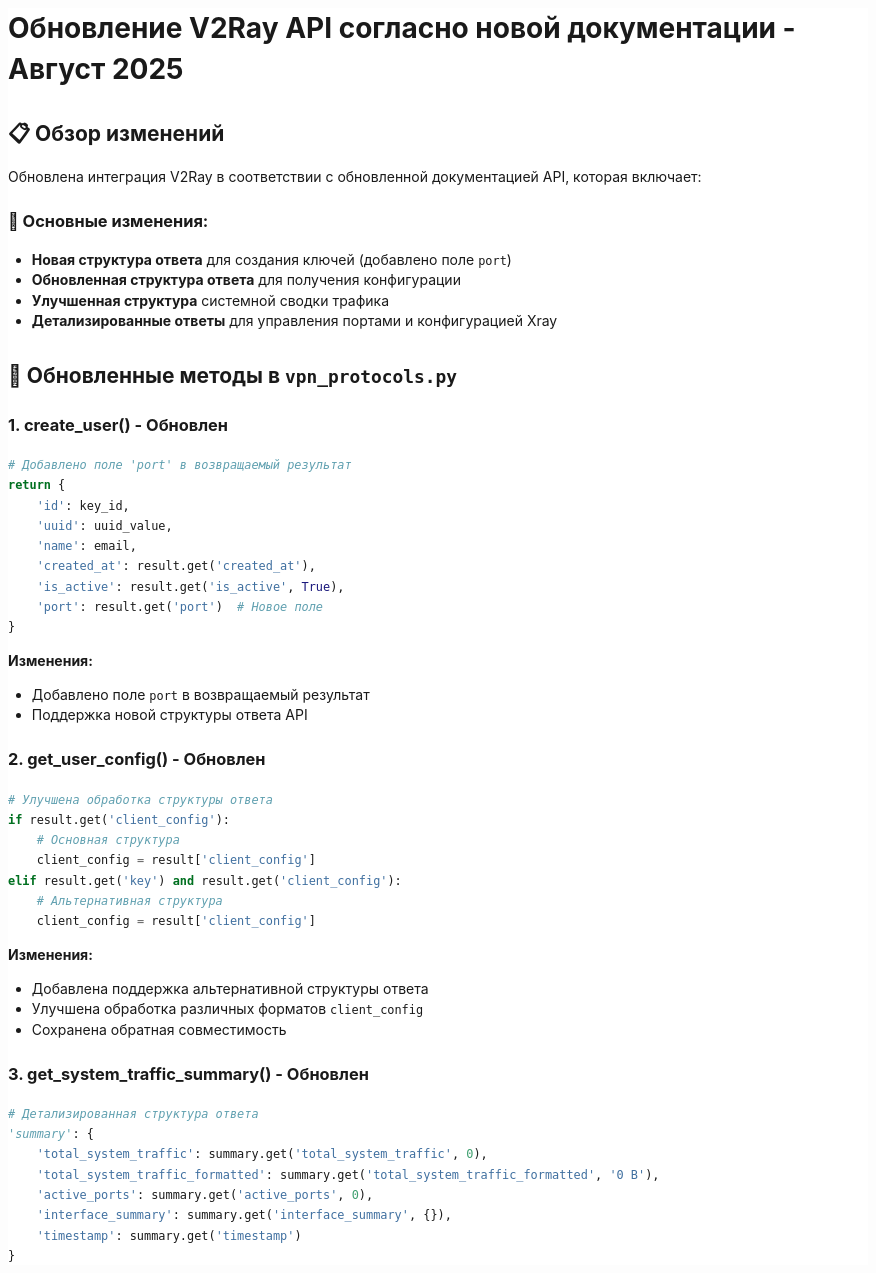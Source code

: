 # Обновление V2Ray API согласно новой документации - Август 2025

## 📋 Обзор изменений

Обновлена интеграция V2Ray в соответствии с обновленной документацией API, которая включает:

### 🔄 Основные изменения:
- **Новая структура ответа** для создания ключей (добавлено поле `port`)
- **Обновленная структура ответа** для получения конфигурации
- **Улучшенная структура** системной сводки трафика
- **Детализированные ответы** для управления портами и конфигурацией Xray

## 🔧 Обновленные методы в `vpn_protocols.py`

### 1. **create_user()** - Обновлен
```python
# Добавлено поле 'port' в возвращаемый результат
return {
    'id': key_id,
    'uuid': uuid_value,
    'name': email,
    'created_at': result.get('created_at'),
    'is_active': result.get('is_active', True),
    'port': result.get('port')  # Новое поле
}
```

**Изменения:**
- Добавлено поле `port` в возвращаемый результат
- Поддержка новой структуры ответа API

### 2. **get_user_config()** - Обновлен
```python
# Улучшена обработка структуры ответа
if result.get('client_config'):
    # Основная структура
    client_config = result['client_config']
elif result.get('key') and result.get('client_config'):
    # Альтернативная структура
    client_config = result['client_config']
```

**Изменения:**
- Добавлена поддержка альтернативной структуры ответа
- Улучшена обработка различных форматов `client_config`
- Сохранена обратная совместимость

### 3. **get_system_traffic_summary()** - Обновлен
```python
# Детализированная структура ответа
'summary': {
    'total_system_traffic': summary.get('total_system_traffic', 0),
    'total_system_traffic_formatted': summary.get('total_system_traffic_formatted', '0 B'),
    'active_ports': summary.get('active_ports', 0),
    'interface_summary': summary.get('interface_summary', {}),
    'timestamp': summary.get('timestamp')
}
```
